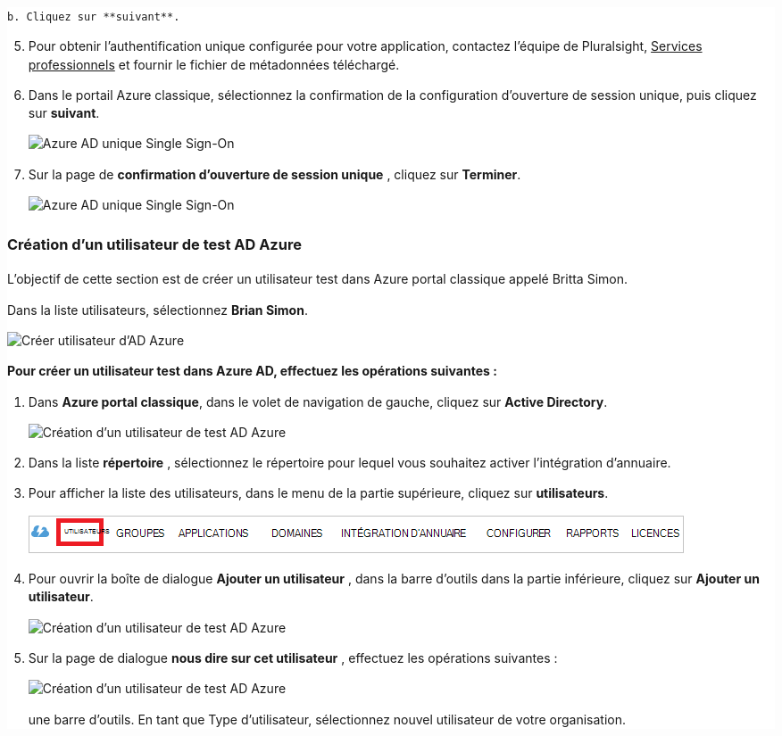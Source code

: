     b. Cliquez sur **suivant**.


5. Pour obtenir l’authentification unique configurée pour votre application, contactez l’équipe de Pluralsight, [Services professionnels](mailTo:professionalservices@pluralsight.com) et fournir le fichier de métadonnées téléchargé.


6. Dans le portail Azure classique, sélectionnez la confirmation de la configuration d’ouverture de session unique, puis cliquez sur **suivant**.
  
    ![Azure AD unique Single Sign-On][10]

7. Sur la page de **confirmation d’ouverture de session unique** , cliquez sur **Terminer**.  
 
    ![Azure AD unique Single Sign-On][11]



### <a name="creating-an-azure-ad-test-user"></a>Création d’un utilisateur de test AD Azure
L’objectif de cette section est de créer un utilisateur test dans Azure portal classique appelé Britta Simon.

Dans la liste utilisateurs, sélectionnez **Brian Simon**.

![Créer utilisateur d’AD Azure][20]

**Pour créer un utilisateur test dans Azure AD, effectuez les opérations suivantes :**

1. Dans **Azure portal classique**, dans le volet de navigation de gauche, cliquez sur **Active Directory**.

    ![Création d’un utilisateur de test AD Azure](./media/active-directory-saas-pluralsight-tutorial/create_aaduser_09.png) 

2. Dans la liste **répertoire** , sélectionnez le répertoire pour lequel vous souhaitez activer l’intégration d’annuaire.

3. Pour afficher la liste des utilisateurs, dans le menu de la partie supérieure, cliquez sur **utilisateurs**.

    ![Création d’un utilisateur de test AD Azure](./media/active-directory-saas-pluralsight-tutorial/create_aaduser_03.png) 

4. Pour ouvrir la boîte de dialogue **Ajouter un utilisateur** , dans la barre d’outils dans la partie inférieure, cliquez sur **Ajouter un utilisateur**.

    ![Création d’un utilisateur de test AD Azure](./media/active-directory-saas-pluralsight-tutorial/create_aaduser_04.png) 

5. Sur la page de dialogue **nous dire sur cet utilisateur** , effectuez les opérations suivantes :

    ![Création d’un utilisateur de test AD Azure](./media/active-directory-saas-pluralsight-tutorial/create_aaduser_05.png) 

    une barre d’outils. En tant que Type d’utilisateur, sélectionnez nouvel utilisateur de votre organisation.


[1]: ./media/active-directory-saas-pluralsight-tutorial/tutorial_general_01.png
[2]: ./media/active-directory-saas-pluralsight-tutorial/tutorial_general_02.png
[3]: ./media/active-directory-saas-pluralsight-tutorial/tutorial_general_03.png
[4]: ./media/active-directory-saas-pluralsight-tutorial/tutorial_general_04.png
[6]: ./media/active-directory-saas-pluralsight-tutorial/tutorial_general_05.png
[10]: ./media/active-directory-saas-pluralsight-tutorial/tutorial_general_06.png
[11]: ./media/active-directory-saas-pluralsight-tutorial/tutorial_general_07.png
[20]: ./media/active-directory-saas-pluralsight-tutorial/tutorial_general_100.png
[200]: ./media/active-directory-saas-pluralsight-tutorial/tutorial_general_200.png
[201]: ./media/active-directory-saas-pluralsight-tutorial/tutorial_general_201.png
[203]: ./media/active-directory-saas-pluralsight-tutorial/tutorial_general_203.png
[204]: ./media/active-directory-saas-pluralsight-tutorial/tutorial_general_204.png
[205]: ./media/active-directory-saas-pluralsight-tutorial/tutorial_general_205.png